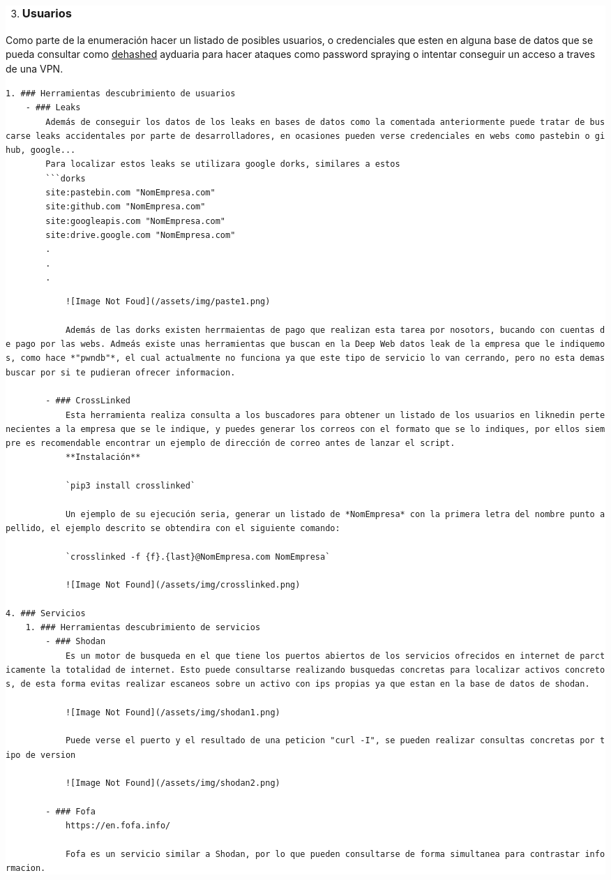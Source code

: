3. ### Usuarios
Como parte de la enumeración hacer un listado de posibles usuarios, o credenciales que esten en alguna base de datos que se pueda consultar como [dehashed](https://www.dehashed.com/) ayduaria para hacer ataques como password spraying o intentar conseguir un acceso a traves de una VPN.

	1. ### Herramientas descubrimiento de usuarios
		- ### Leaks 
			Además de conseguir los datos de los leaks en bases de datos como la comentada anteriormente puede tratar de buscarse leaks accidentales por parte de desarrolladores, en ocasiones pueden verse credenciales en webs como pastebin o gihub, google...
			Para localizar estos leaks se utilizara google dorks, similares a estos
			```dorks
			site:pastebin.com "NomEmpresa.com"
			site:github.com "NomEmpresa.com"
			site:googleapis.com "NomEmpresa.com"
			site:drive.google.com "NomEmpresa.com"
			.
			.
			.
```
			![Image Not Foud](/assets/img/paste1.png)
			
			Además de las dorks existen herrmaientas de pago que realizan esta tarea por nosotors, bucando con cuentas de pago por las webs. Admeás existe unas herramientas que buscan en la Deep Web datos leak de la empresa que le indiquemos, como hace *"pwndb"*, el cual actualmente no funciona ya que este tipo de servicio lo van cerrando, pero no esta demas buscar por si te pudieran ofrecer informacion.

		- ### CrossLinked
			Esta herramienta realiza consulta a los buscadores para obtener un listado de los usuarios en liknedin pertenecientes a la empresa que se le indique, y puedes generar los correos con el formato que se lo indiques, por ellos siempre es recomendable encontrar un ejemplo de dirección de correo antes de lanzar el script.
			**Instalación**
		
			`pip3 install crosslinked`

			Un ejemplo de su ejecución seria, generar un listado de *NomEmpresa* con la primera letra del nombre punto apellido, el ejemplo descrito se obtendira con el siguiente comando:
			
			`crosslinked -f {f}.{last}@NomEmpresa.com NomEmpresa`

			![Image Not Found](/assets/img/crosslinked.png)

4. ### Servicios
	1. ### Herramientas descubrimiento de servicios
		- ### Shodan
			Es un motor de busqueda en el que tiene los puertos abiertos de los servicios ofrecidos en internet de parcticamente la totalidad de internet. Esto puede consultarse realizando busquedas concretas para localizar activos concretos, de esta forma evitas realizar escaneos sobre un activo con ips propias ya que estan en la base de datos de shodan.

			![Image Not Found](/assets/img/shodan1.png)

			Puede verse el puerto y el resultado de una peticion "curl -I", se pueden realizar consultas concretas por tipo de version

			![Image Not Found](/assets/img/shodan2.png)

		- ### Fofa
			https://en.fofa.info/

			Fofa es un servicio similar a Shodan, por lo que pueden consultarse de forma simultanea para contrastar informacion.
```